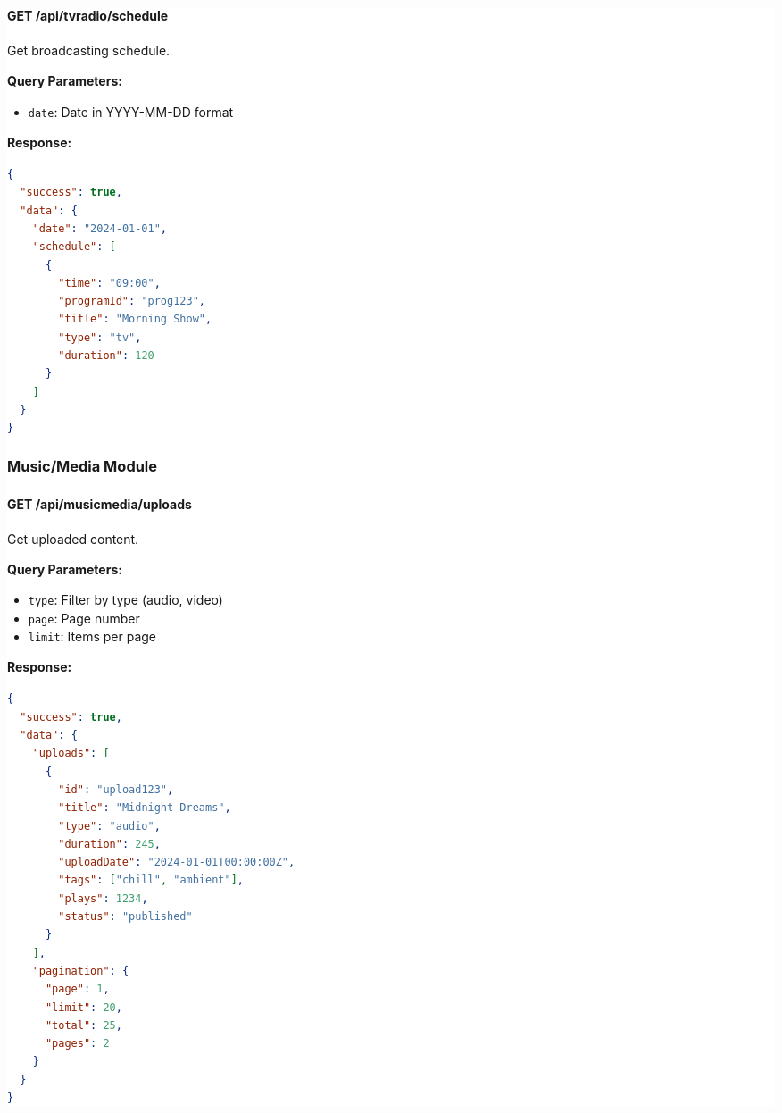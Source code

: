 #### GET /api/tvradio/schedule
Get broadcasting schedule.

**Query Parameters:**
- `date`: Date in YYYY-MM-DD format

**Response:**
```json
{
  "success": true,
  "data": {
    "date": "2024-01-01",
    "schedule": [
      {
        "time": "09:00",
        "programId": "prog123",
        "title": "Morning Show",
        "type": "tv",
        "duration": 120
      }
    ]
  }
}
```

### Music/Media Module

#### GET /api/musicmedia/uploads
Get uploaded content.

**Query Parameters:**
- `type`: Filter by type (audio, video)
- `page`: Page number
- `limit`: Items per page

**Response:**
```json
{
  "success": true,
  "data": {
    "uploads": [
      {
        "id": "upload123",
        "title": "Midnight Dreams",
        "type": "audio",
        "duration": 245,
        "uploadDate": "2024-01-01T00:00:00Z",
        "tags": ["chill", "ambient"],
        "plays": 1234,
        "status": "published"
      }
    ],
    "pagination": {
      "page": 1,
      "limit": 20,
      "total": 25,
      "pages": 2
    }
  }
}
```
